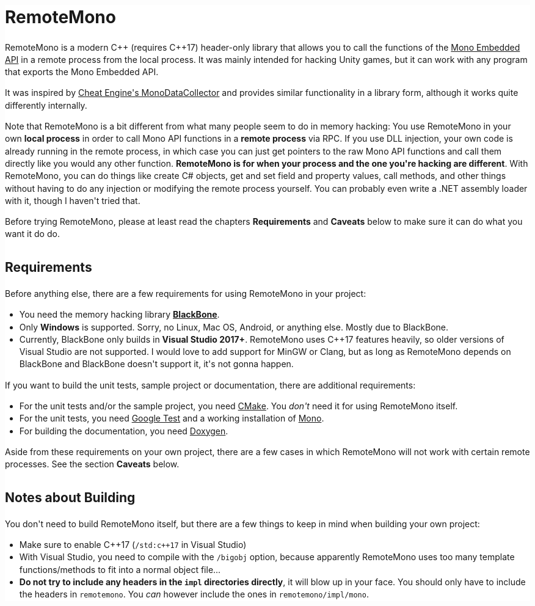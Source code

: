 RemoteMono
==========

RemoteMono is a modern C++ (requires C++17) header-only library that allows you to call the functions of the [Mono Embedded API](http://docs.go-mono.com/?link=root:/embed) in a remote process from the local process. It was mainly intended for hacking Unity games, but it can work with any program that exports the Mono Embedded API.

It was inspired by [Cheat Engine's MonoDataCollector](https://github.com/cheat-engine/cheat-engine/tree/master/Cheat%20Engine/MonoDataCollector) and provides similar functionality in a library form, although it works quite differently internally.

Note that RemoteMono is a bit different from what many people seem to do in memory hacking: You use RemoteMono in your own **local process** in order to call Mono API functions in a **remote process** via RPC. If you use DLL injection, your own code is already running in the remote process, in which case you can just get pointers to the raw Mono API functions and call them directly like you would any other function. **RemoteMono is for when your process and the one you're hacking are different**. With RemoteMono, you can do things like create C# objects, get and set field and property values, call methods, and other things without having to do any injection or modifying the remote process yourself. You can probably even write a .NET assembly loader with it, though I haven't tried that.

Before trying RemoteMono, please at least read the chapters **Requirements** and **Caveats** below to make sure it can do what you want it do do.

Requirements
------------

Before anything else, there are a few requirements for using RemoteMono in your project:

* You need the memory hacking library [**BlackBone**](https://github.com/DarthTon/Blackbone).
* Only **Windows** is supported. Sorry, no Linux, Mac OS, Android, or anything else. Mostly due to BlackBone.
* Currently, BlackBone only builds in **Visual Studio 2017+**. RemoteMono uses C++17 features heavily, so older versions of Visual Studio are not supported. I would love to add support for MinGW or Clang, but as long as RemoteMono depends on BlackBone and BlackBone doesn't support it, it's not gonna happen.

If you want to build the unit tests, sample project or documentation, there are additional requirements:

* For the unit tests and/or the sample project, you need [CMake](https://cmake.org/). You *don't* need it for using RemoteMono itself.
* For the unit tests, you need [Google Test](https://github.com/google/googletest) and a working installation of [Mono](https://www.mono-project.com/).
* For building the documentation, you need [Doxygen](https://www.doxygen.nl/index.html).

Aside from these requirements on your own project, there are a few cases in which RemoteMono will not work with certain remote processes. See the section **Caveats** below.

Notes about Building
--------------------

You don't need to build RemoteMono itself, but there are a few things to keep in mind when building your own project:

* Make sure to enable C++17 (`/std:c++17` in Visual Studio)
* With Visual Studio, you need to compile with the `/bigobj` option, because apparently RemoteMono uses too many template functions/methods to fit into a normal object file...
* **Do not try to include any headers in the `impl` directories directly**, it will blow up in your face. You should only have to include the headers in `remotemono`. You *can* however include the ones in `remotemono/impl/mono`.
